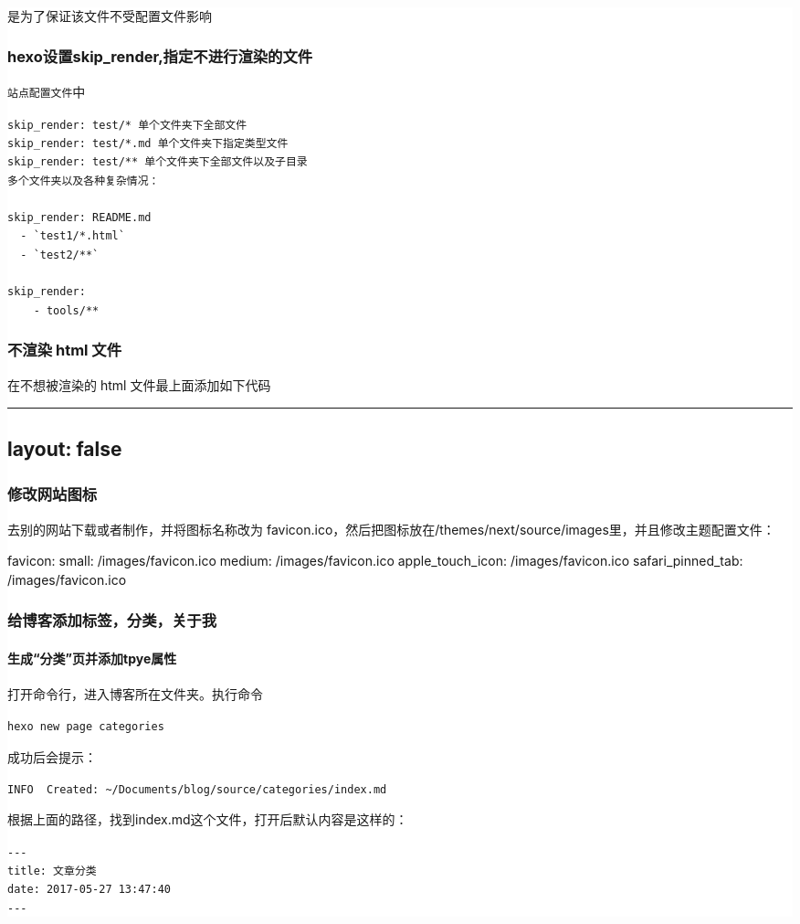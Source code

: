 是为了保证该文件不受配置文件影响




### hexo设置skip_render,指定不进行渲染的文件

`站点配置文件`中

    skip_render: test/* 单个文件夹下全部文件
    skip_render: test/*.md 单个文件夹下指定类型文件
    skip_render: test/** 单个文件夹下全部文件以及子目录
    多个文件夹以及各种复杂情况：

    skip_render: README.md
      - `test1/*.html`
      - `test2/**`

    skip_render: 
        - tools/**

### 不渲染 html 文件
在不想被渲染的 html 文件最上面添加如下代码

---
layout: false
---



### 修改网站图标

去别的网站下载或者制作，并将图标名称改为 
favicon.ico，然后把图标放在/themes/next/source/images里，并且修改主题配置文件：

favicon: 
  small: /images/favicon.ico
  medium: /images/favicon.ico
  apple_touch_icon: /images/favicon.ico
  safari_pinned_tab: /images/favicon.ico




### 给博客添加标签，分类，关于我 

####  生成“分类”页并添加tpye属性

打开命令行，进入博客所在文件夹。执行命令

    hexo new page categories

成功后会提示：

    INFO  Created: ~/Documents/blog/source/categories/index.md

根据上面的路径，找到index.md这个文件，打开后默认内容是这样的：

    ---
    title: 文章分类
    date: 2017-05-27 13:47:40
    ---
